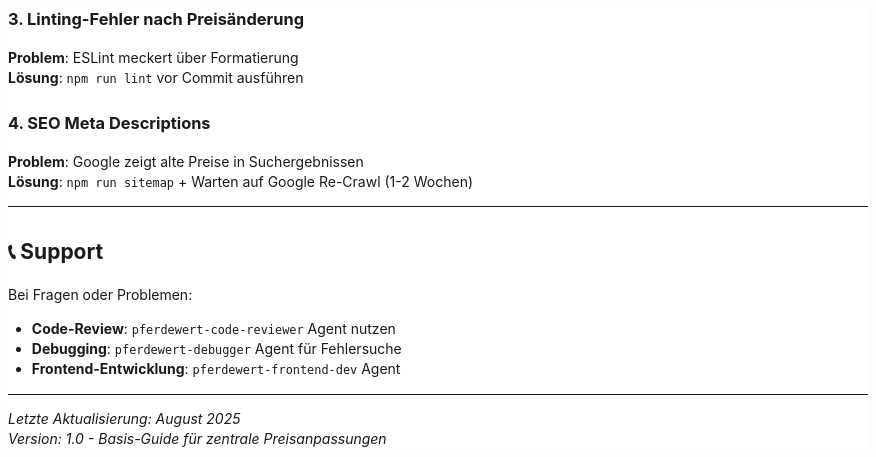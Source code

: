 ### 3. Linting-Fehler nach Preisänderung
**Problem**: ESLint meckert über Formatierung  
**Lösung**: `npm run lint` vor Commit ausführen

### 4. SEO Meta Descriptions
**Problem**: Google zeigt alte Preise in Suchergebnissen  
**Lösung**: `npm run sitemap` + Warten auf Google Re-Crawl (1-2 Wochen)

---

## 📞 Support

Bei Fragen oder Problemen:
- **Code-Review**: `pferdewert-code-reviewer` Agent nutzen
- **Debugging**: `pferdewert-debugger` Agent für Fehlersuche
- **Frontend-Entwicklung**: `pferdewert-frontend-dev` Agent

---

*Letzte Aktualisierung: August 2025*  
*Version: 1.0 - Basis-Guide für zentrale Preisanpassungen*